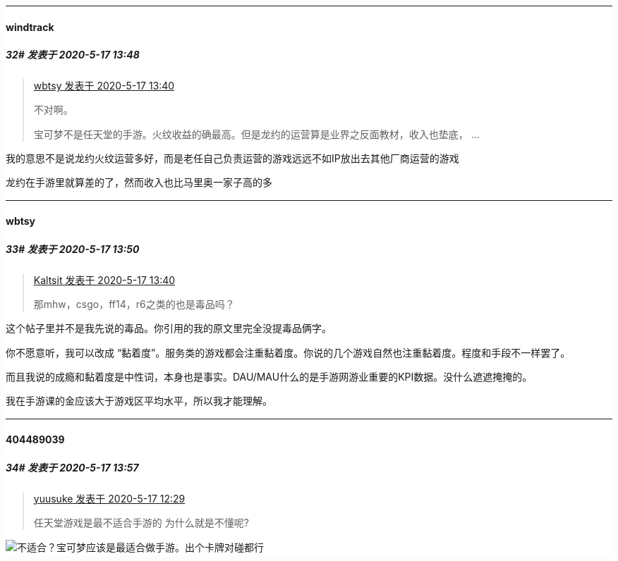 

*****

####  windtrack  
##### 32#       发表于 2020-5-17 13:48



<blockquote><a href="httphttps://bbs.saraba1st.com/2b/forum.php?mod=redirect&amp;goto=findpost&amp;pid=47451122&amp;ptid=1935478" target="_blank">wbtsy 发表于 2020-5-17 13:40</a>

不对啊。

宝可梦不是任天堂的手游。火纹收益的确最高。但是龙约的运营算是业界之反面教材，收入也垫底， ...</blockquote>
我的意思不是说龙约火纹运营多好，而是老任自己负责运营的游戏远远不如IP放出去其他厂商运营的游戏


龙约在手游里就算差的了，然而收入也比马里奥一家子高的多







*****

####  wbtsy  
##### 33#       发表于 2020-5-17 13:50



<blockquote><a href="httphttps://bbs.saraba1st.com/2b/forum.php?mod=redirect&amp;goto=findpost&amp;pid=47451121&amp;ptid=1935478" target="_blank">Kaltsit 发表于 2020-5-17 13:40</a>

那mhw，csgo，ff14，r6之类的也是毒品吗？</blockquote>
这个帖子里并不是我先说的毒品。你引用的我的原文里完全没提毒品俩字。


你不愿意听，我可以改成 “黏着度”。服务类的游戏都会注重黏着度。你说的几个游戏自然也注重黏着度。程度和手段不一样罢了。

而且我说的成瘾和黏着度是中性词，本身也是事实。DAU/MAU什么的是手游网游业重要的KPI数据。没什么遮遮掩掩的。

我在手游课的金应该大于游戏区平均水平，所以我才能理解。







*****

####  404489039  
##### 34#       发表于 2020-5-17 13:57



<blockquote><a href="httphttps://bbs.saraba1st.com/2b/forum.php?mod=redirect&amp;goto=findpost&amp;pid=47450378&amp;ptid=1935478" target="_blank">yuusuke 发表于 2020-5-17 12:29</a>

任天堂游戏是最不适合手游的 为什么就是不懂呢?</blockquote>
<img src="https://static.saraba1st.com/image/smiley/face2017/037.png" referrerpolicy="no-referrer">不适合？宝可梦应该是最适合做手游。出个卡牌对碰都行
